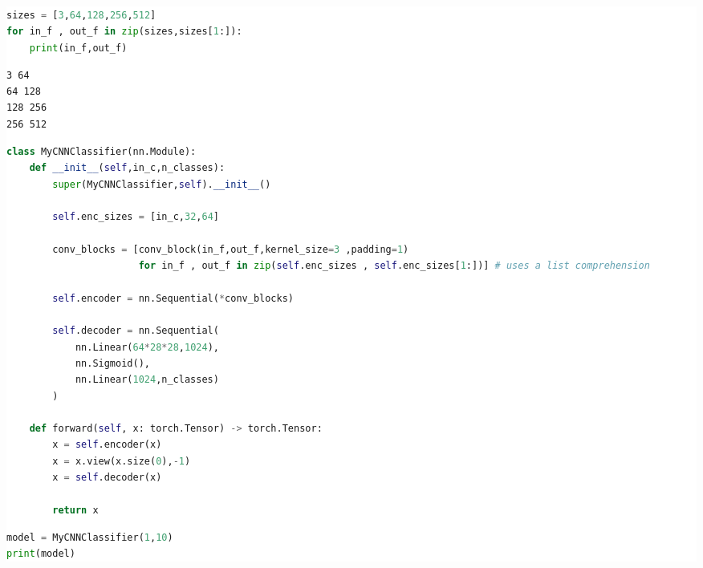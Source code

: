 </div>

<div class="cell code" execution_count="27">

``` python
sizes = [3,64,128,256,512]
for in_f , out_f in zip(sizes,sizes[1:]):
    print(in_f,out_f)
```

<div class="output stream stdout">

    3 64
    64 128
    128 256
    256 512

</div>

</div>

<div class="cell code" execution_count="28">

``` python
class MyCNNClassifier(nn.Module):
    def __init__(self,in_c,n_classes):
        super(MyCNNClassifier,self).__init__()

        self.enc_sizes = [in_c,32,64]

        conv_blocks = [conv_block(in_f,out_f,kernel_size=3 ,padding=1)
                       for in_f , out_f in zip(self.enc_sizes , self.enc_sizes[1:])] # uses a list comprehension
        
        self.encoder = nn.Sequential(*conv_blocks)

        self.decoder = nn.Sequential(
            nn.Linear(64*28*28,1024),
            nn.Sigmoid(),
            nn.Linear(1024,n_classes)
        )

    def forward(self, x: torch.Tensor) -> torch.Tensor:
        x = self.encoder(x)
        x = x.view(x.size(0),-1)
        x = self.decoder(x)

        return x
```

</div>

<div class="cell code" execution_count="29">

``` python
model = MyCNNClassifier(1,10)
print(model)
```
